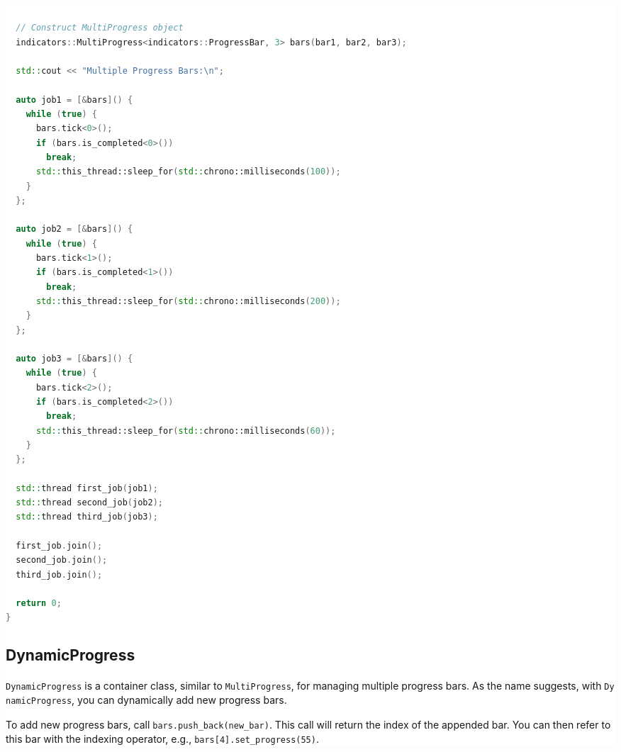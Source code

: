 ```cpp

  // Construct MultiProgress object
  indicators::MultiProgress<indicators::ProgressBar, 3> bars(bar1, bar2, bar3);

  std::cout << "Multiple Progress Bars:\n";

  auto job1 = [&bars]() {
    while (true) {
      bars.tick<0>();
      if (bars.is_completed<0>())
        break;
      std::this_thread::sleep_for(std::chrono::milliseconds(100));
    }
  };

  auto job2 = [&bars]() {
    while (true) {
      bars.tick<1>();
      if (bars.is_completed<1>())
        break;
      std::this_thread::sleep_for(std::chrono::milliseconds(200));
    }
  };

  auto job3 = [&bars]() {
    while (true) {
      bars.tick<2>();
      if (bars.is_completed<2>())
        break;
      std::this_thread::sleep_for(std::chrono::milliseconds(60));
    }
  };

  std::thread first_job(job1);
  std::thread second_job(job2);
  std::thread third_job(job3);

  first_job.join();
  second_job.join();
  third_job.join();

  return 0;
}
```

## DynamicProgress

`DynamicProgress` is a container class, similar to `MultiProgress`, for managing multiple progress bars. As the name suggests, with `DynamicProgress`, you can dynamically add new progress bars. 

To add new progress bars, call `bars.push_back(new_bar)`. This call will return the index of the appended bar. You can then refer to this bar with the indexing operator, e.g., `bars[4].set_progress(55)`.  
